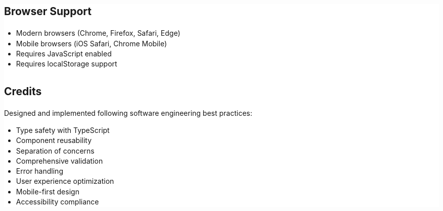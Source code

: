 ## Browser Support

- Modern browsers (Chrome, Firefox, Safari, Edge)
- Mobile browsers (iOS Safari, Chrome Mobile)
- Requires JavaScript enabled
- Requires localStorage support

## Credits

Designed and implemented following software engineering best practices:
- Type safety with TypeScript
- Component reusability
- Separation of concerns
- Comprehensive validation
- Error handling
- User experience optimization
- Mobile-first design
- Accessibility compliance
